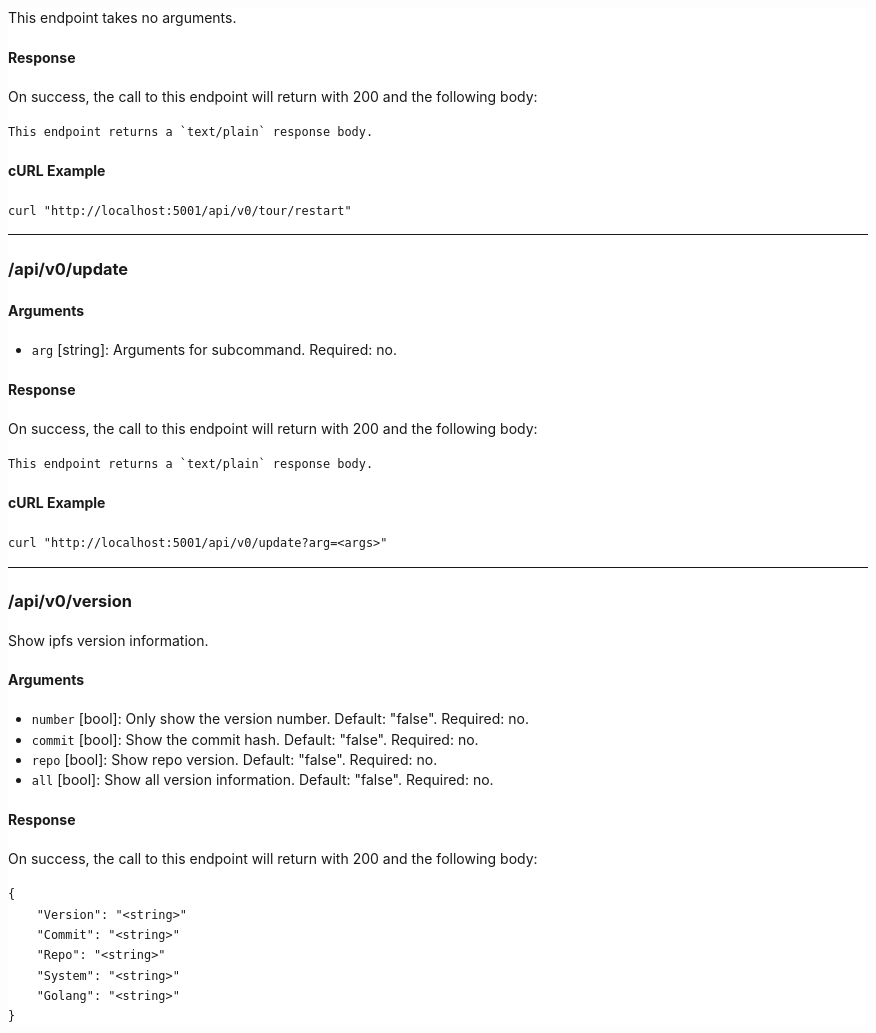 This endpoint takes no arguments.


#### Response

On success, the call to this endpoint will return with 200 and the following body:

```text
This endpoint returns a `text/plain` response body.
```

#### cURL Example

`curl "http://localhost:5001/api/v0/tour/restart"`

***

### /api/v0/update




#### Arguments

  - `arg` [string]: Arguments for subcommand. Required: no.


#### Response

On success, the call to this endpoint will return with 200 and the following body:

```text
This endpoint returns a `text/plain` response body.
```

#### cURL Example

`curl "http://localhost:5001/api/v0/update?arg=<args>"`

***

### /api/v0/version

Show ipfs version information.


#### Arguments

  - `number` [bool]: Only show the version number. Default: "false". Required: no.
  - `commit` [bool]: Show the commit hash. Default: "false". Required: no.
  - `repo` [bool]: Show repo version. Default: "false". Required: no.
  - `all` [bool]: Show all version information. Default: "false". Required: no.


#### Response

On success, the call to this endpoint will return with 200 and the following body:

```text
{
    "Version": "<string>"
    "Commit": "<string>"
    "Repo": "<string>"
    "System": "<string>"
    "Golang": "<string>"
}

```

